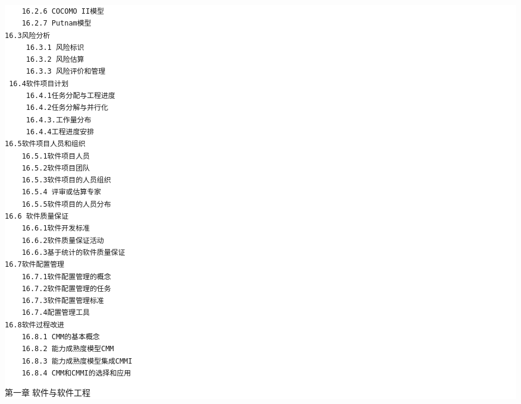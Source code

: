 ```
    16.2.6 COCOMO II模型
    16.2.7 Putnam模型
16.3风险分析
     16.3.1 风险标识
     16.3.2 风险估算
     16.3.3 风险评价和管理
 16.4软件项目计划
     16.4.1任务分配与工程进度
     16.4.2任务分解与并行化
     16.4.3.工作量分布
     16.4.4工程进度安排
16.5软件项目人员和组织
    16.5.1软件项目人员
    16.5.2软件项目团队
    16.5.3软件项目的人员组织
    16.5.4 评审或估算专家
    16.5.5软件项目的人员分布
16.6 软件质量保证
    16.6.1软件开发标准
    16.6.2软件质量保证活动
    16.6.3基于统计的软件质量保证
16.7软件配置管理
    16.7.1软件配置管理的概念
    16.7.2软件配置管理的任务
    16.7.3软件配置管理标准
    16.7.4配置管理工具
16.8软件过程改进
    16.8.1 CMM的基本概念
    16.8.2 能力成熟度模型CMM
    16.8.3 能力成熟度模型集成CMMI
    16.8.4 CMM和CMMI的选择和应用
```
第一章   软件与软件工程

 
